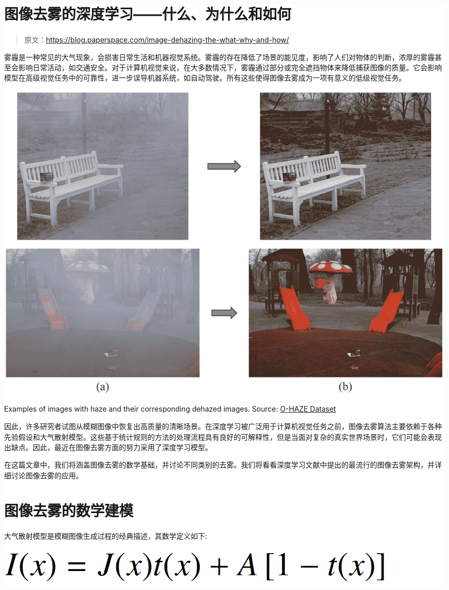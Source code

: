 # 图像去雾的深度学习——什么、为什么和如何

> 原文：<https://blog.paperspace.com/image-dehazing-the-what-why-and-how/>

雾霾是一种常见的大气现象，会损害日常生活和机器视觉系统。雾霾的存在降低了场景的能见度，影响了人们对物体的判断，浓厚的雾霾甚至会影响日常活动，如交通安全。对于计算机视觉来说，在大多数情况下，雾霾通过部分或完全遮挡物体来降低捕获图像的质量。它会影响模型在高级视觉任务中的可靠性，进一步误导机器系统，如自动驾驶。所有这些使得图像去雾成为一项有意义的低级视觉任务。

![](img/37c8713b6fd8579b8548858a74e5b503.png)

Examples of images with haze and their corresponding dehazed images. Source: [O-HAZE Dataset](https://data.vision.ee.ethz.ch/cvl/ntire18//o-haze/)

因此，许多研究者试图从模糊图像中恢复出高质量的清晰场景。在深度学习被广泛用于计算机视觉任务之前，图像去雾算法主要依赖于各种先验假设和大气散射模型。这些基于统计规则的方法的处理流程具有良好的可解释性，但是当面对复杂的真实世界场景时，它们可能会表现出缺点。因此，最近在图像去雾方面的努力采用了深度学习模型。

在这篇文章中，我们将涵盖图像去雾的数学基础，并讨论不同类别的去雾。我们将看看深度学习文献中提出的最流行的图像去雾架构，并详细讨论图像去雾的应用。

# 图像去雾的数学建模

大气散射模型是模糊图像生成过程的经典描述，其数学定义如下:

![](img/42b7e6af3878310c5cedb48cee0b978a.png)
